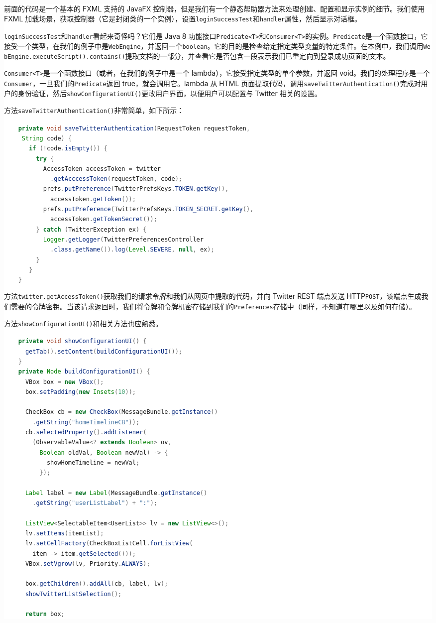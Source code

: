 前面的代码是一个基本的 FXML 支持的 JavaFX 控制器，但是我们有一个静态帮助器方法来处理创建、配置和显示实例的细节。我们使用 FXML 加载场景，获取控制器（它是封闭类的一个实例），设置`loginSuccessTest`和`handler`属性，然后显示对话框。

`loginSuccessTest`和`handler`看起来奇怪吗？它们是 Java 8 功能接口`Predicate<T>`和`Consumer<T>`的实例。`Predicate`是一个函数接口，它接受一个类型，在我们的例子中是`WebEngine`，并返回一个`boolean`。它的目的是检查给定指定类型变量的特定条件。在本例中，我们调用`WebEngine.executeScript().contains()`提取文档的一部分，并查看它是否包含一段表示我们已重定向到登录成功页面的文本。

`Consumer<T>`是一个函数接口（或者，在我们的例子中是一个 lambda），它接受指定类型的单个参数，并返回 void。我们的处理程序是一个`Consumer`，一旦我们的`Predicate`返回 true，就会调用它。lambda 从 HTML 页面提取代码，调用`saveTwitterAuthentication()`完成对用户的身份验证，然后`showConfigurationUI()`更改用户界面，以便用户可以配置与 Twitter 相关的设置。

方法`saveTwitterAuthentication()`非常简单，如下所示：

```java
    private void saveTwitterAuthentication(RequestToken requestToken,
     String code) { 
       if (!code.isEmpty()) { 
         try { 
           AccessToken accessToken = twitter 
             .getAcccessToken(requestToken, code); 
           prefs.putPreference(TwitterPrefsKeys.TOKEN.getKey(),  
             accessToken.getToken()); 
           prefs.putPreference(TwitterPrefsKeys.TOKEN_SECRET.getKey(),  
             accessToken.getTokenSecret()); 
         } catch (TwitterException ex) { 
           Logger.getLogger(TwitterPreferencesController 
             .class.getName()).log(Level.SEVERE, null, ex); 
         } 
       } 
    } 

```

方法`twitter.getAccessToken()`获取我们的请求令牌和我们从网页中提取的代码，并向 Twitter REST 端点发送 HTTP`POST`，该端点生成我们需要的令牌密钥。当该请求返回时，我们将令牌和令牌机密存储到我们的`Preferences`存储中（同样，不知道在哪里以及如何存储）。

方法`showConfigurationUI()`和相关方法也应熟悉。

```java
    private void showConfigurationUI() { 
      getTab().setContent(buildConfigurationUI()); 
    } 
    private Node buildConfigurationUI() { 
      VBox box = new VBox(); 
      box.setPadding(new Insets(10)); 

      CheckBox cb = new CheckBox(MessageBundle.getInstance() 
        .getString("homeTimelineCB")); 
      cb.selectedProperty().addListener( 
        (ObservableValue<? extends Boolean> ov,  
          Boolean oldVal, Boolean newVal) -> { 
            showHomeTimeline = newVal; 
          }); 

      Label label = new Label(MessageBundle.getInstance() 
        .getString("userListLabel") + ":"); 

      ListView<SelectableItem<UserList>> lv = new ListView<>(); 
      lv.setItems(itemList); 
      lv.setCellFactory(CheckBoxListCell.forListView( 
        item -> item.getSelected())); 
      VBox.setVgrow(lv, Priority.ALWAYS); 

      box.getChildren().addAll(cb, label, lv); 
      showTwitterListSelection(); 

      return box;
```